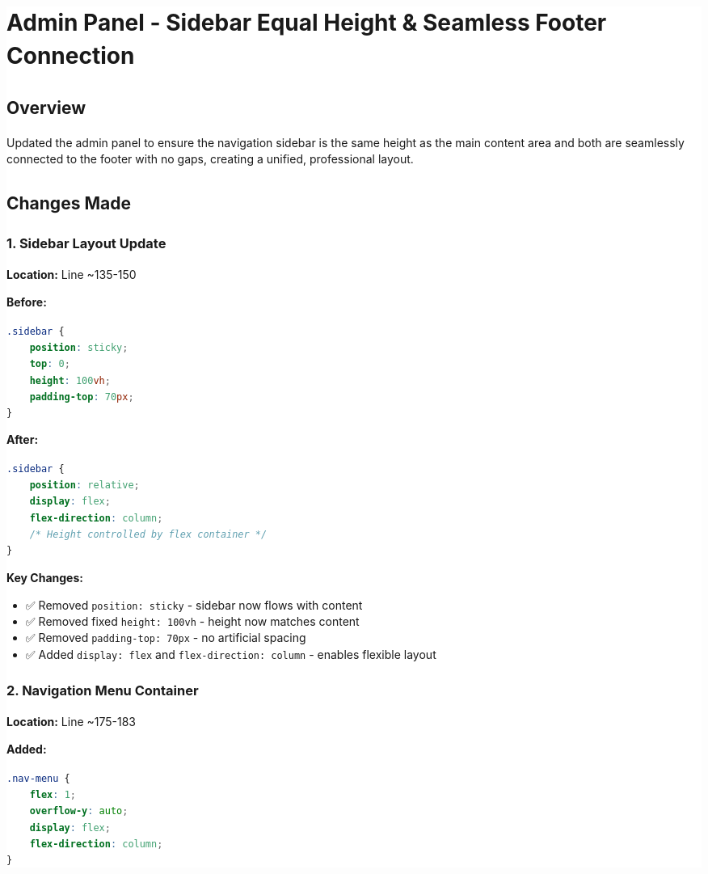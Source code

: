 # Admin Panel - Sidebar Equal Height & Seamless Footer Connection

## Overview
Updated the admin panel to ensure the navigation sidebar is the same height as the main content area and both are seamlessly connected to the footer with no gaps, creating a unified, professional layout.

## Changes Made

### 1. Sidebar Layout Update
**Location:** Line ~135-150

**Before:**
```css
.sidebar {
    position: sticky;
    top: 0;
    height: 100vh;
    padding-top: 70px;
}
```

**After:**
```css
.sidebar {
    position: relative;
    display: flex;
    flex-direction: column;
    /* Height controlled by flex container */
}
```

**Key Changes:**
- ✅ Removed `position: sticky` - sidebar now flows with content
- ✅ Removed fixed `height: 100vh` - height now matches content
- ✅ Removed `padding-top: 70px` - no artificial spacing
- ✅ Added `display: flex` and `flex-direction: column` - enables flexible layout

### 2. Navigation Menu Container
**Location:** Line ~175-183

**Added:**
```css
.nav-menu {
    flex: 1;
    overflow-y: auto;
    display: flex;
    flex-direction: column;
}
```
